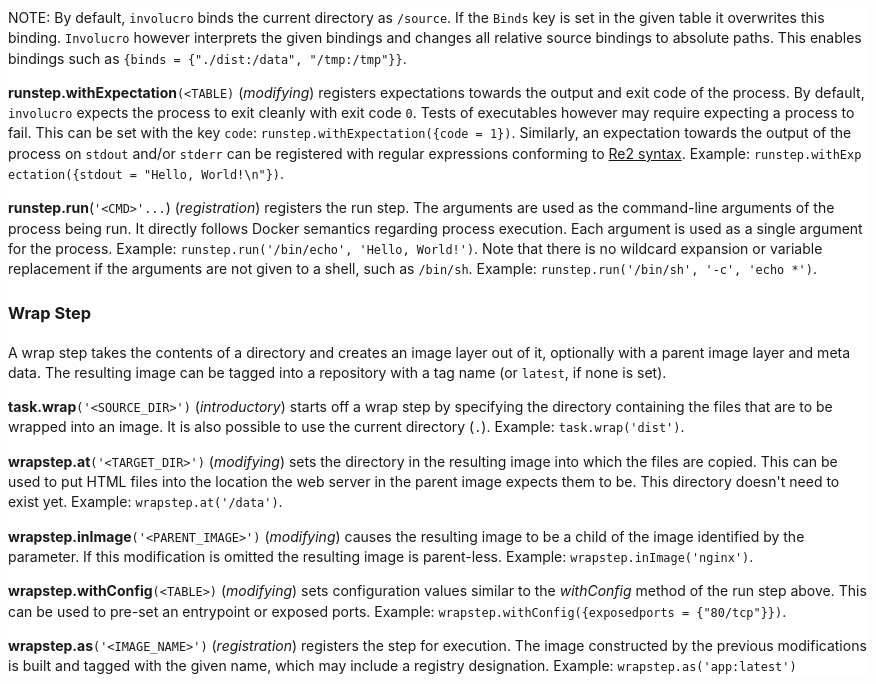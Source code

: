 NOTE: By default, `involucro` binds the current directory as `/source`. If the
`Binds` key is set in the given table it overwrites this binding. `Involucro`
however interprets the given bindings and changes all relative source bindings
to absolute paths. This enables bindings such as `{binds = {"./dist:/data",
"/tmp:/tmp"}}`.

**runstep.withExpectation**`(<TABLE)` (*modifying*) registers expectations
towards the output and exit code of the process. By default, `involucro`
expects the process to exit cleanly with exit code `0`. Tests of executables
however may require expecting a process to fail. This can be set with the key
`code`: `runstep.withExpectation({code = 1})`.  Similarly, an expectation
towards the output of the process on `stdout` and/or `stderr` can be registered
with regular expressions conforming to [Re2
syntax](https://github.com/google/re2/wiki/Syntax).  Example:
`runstep.withExpectation({stdout = "Hello, World!\n"})`.

**runstep.run**(`'<CMD>'...`) (*registration*) registers the run step. The
arguments are used as the command-line arguments of the process being run. It
directly follows Docker semantics regarding process execution. Each argument is
used as a single argument for the process. Example: `runstep.run('/bin/echo',
'Hello, World!')`. Note that there is no wildcard expansion or variable
replacement if the arguments are not given to a shell, such as `/bin/sh`.
Example: `runstep.run('/bin/sh', '-c', 'echo *')`.

### Wrap Step

A wrap step takes the contents of a directory and creates an image layer out of
it, optionally with a parent image layer and meta data. The resulting image can
be tagged into a repository with a tag name (or `latest`, if none is set).

**task.wrap**`('<SOURCE_DIR>')` (*introductory*) starts off a wrap step by
specifying the directory containing the files that are to be wrapped into an
image. It is also possible to use the current directory (`.`).  Example:
`task.wrap('dist')`.

**wrapstep.at**`('<TARGET_DIR>')` (*modifying*) sets the directory in the resulting
image into which the files are copied.  This can be used to put HTML files into
the location the web server in the parent image expects them to be. This
directory doesn't need to exist yet. Example: `wrapstep.at('/data')`.

**wrapstep.inImage**`('<PARENT_IMAGE>')` (*modifying*) causes the resulting image
to be a child of the image identified by the parameter. If this modification is
omitted the resulting image is parent-less. Example:
`wrapstep.inImage('nginx')`.

**wrapstep.withConfig**`(<TABLE>)` (*modifying*) sets configuration values similar
to the *withConfig* method of the run step above. This can be used to pre-set
an entrypoint or exposed ports. Example: `wrapstep.withConfig({exposedports =
{"80/tcp"}})`.

**wrapstep.as**`('<IMAGE_NAME>')` (*registration*) registers the step for
execution. The image constructed by the previous modifications is built and
tagged with the given name, which may include a registry designation. Example:
`wrapstep.as('app:latest')`

